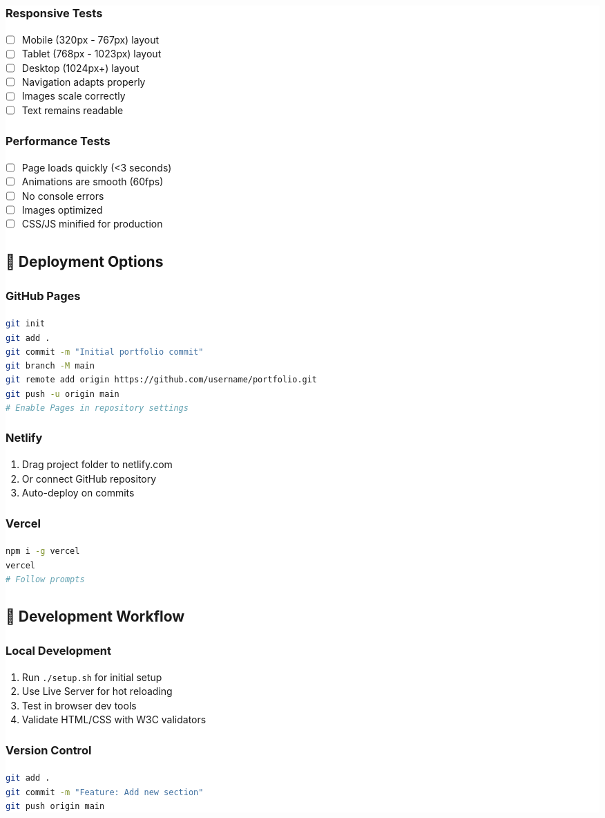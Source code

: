### Responsive Tests
- [ ] Mobile (320px - 767px) layout
- [ ] Tablet (768px - 1023px) layout  
- [ ] Desktop (1024px+) layout
- [ ] Navigation adapts properly
- [ ] Images scale correctly
- [ ] Text remains readable

### Performance Tests
- [ ] Page loads quickly (<3 seconds)
- [ ] Animations are smooth (60fps)
- [ ] No console errors
- [ ] Images optimized
- [ ] CSS/JS minified for production

## 🚀 Deployment Options

### GitHub Pages
```bash
git init
git add .
git commit -m "Initial portfolio commit"
git branch -M main
git remote add origin https://github.com/username/portfolio.git
git push -u origin main
# Enable Pages in repository settings
```

### Netlify
1. Drag project folder to netlify.com
2. Or connect GitHub repository
3. Auto-deploy on commits

### Vercel
```bash
npm i -g vercel
vercel
# Follow prompts
```

## 🔧 Development Workflow

### Local Development
1. Run `./setup.sh` for initial setup
2. Use Live Server for hot reloading
3. Test in browser dev tools
4. Validate HTML/CSS with W3C validators

### Version Control
```bash
git add .
git commit -m "Feature: Add new section"
git push origin main
```
